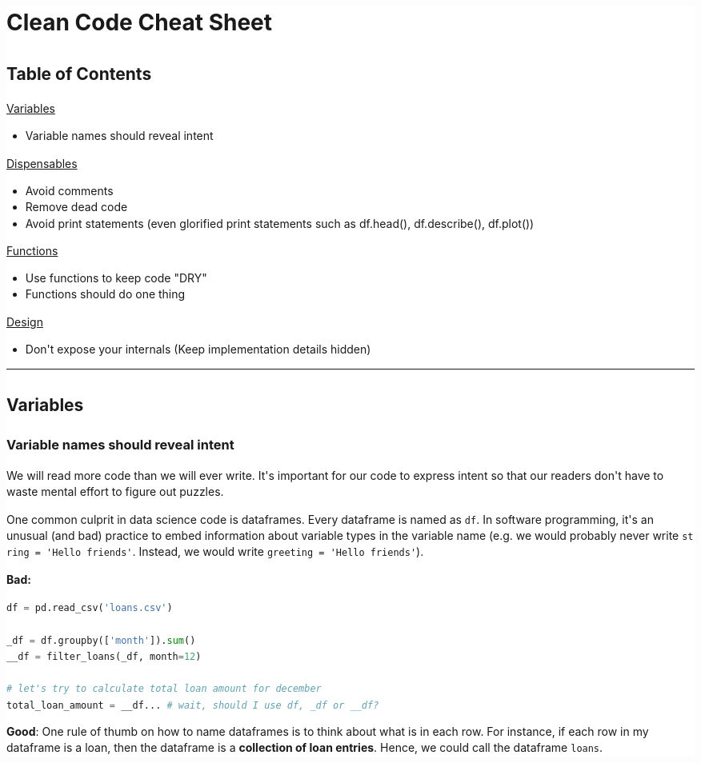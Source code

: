 # Clean Code Cheat Sheet

## Table of Contents

[Variables](#variables)

- Variable names should reveal intent

[Dispensables](#dispensables)

- Avoid comments
- Remove dead code
- Avoid print statements (even glorified print statements such as df.head(), df.describe(), df.plot())

[Functions](#functions)

- Use functions to keep code "DRY"
- Functions should do one thing

[Design](#design)

- Don't expose your internals (Keep implementation details hidden)

---

## Variables

### Variable names should reveal intent

We will read more code than we will ever write. It's important for our code to express intent so that our readers don't have to waste mental effort to figure out puzzles.

One common culprit in data science code is dataframes. Every dataframe is named as `df`. In software programming, it's an unusual (and bad) practice to embed information about variable types in the variable name (e.g. we would probably never write `string = 'Hello friends'`. Instead, we would write `greeting = 'Hello friends'`).

**Bad:**

```python
df = pd.read_csv('loans.csv')

_df = df.groupby(['month']).sum()
__df = filter_loans(_df, month=12)

# let's try to calculate total loan amount for december
total_loan_amount = __df... # wait, should I use df, _df or __df?
```

**Good**:
One rule of thumb on how to name dataframes is to think about what is in each row. For instance, if each row in my dataframe is a loan, then the dataframe is a **collection of loan entries**. Hence, we could call the dataframe `loans`.
